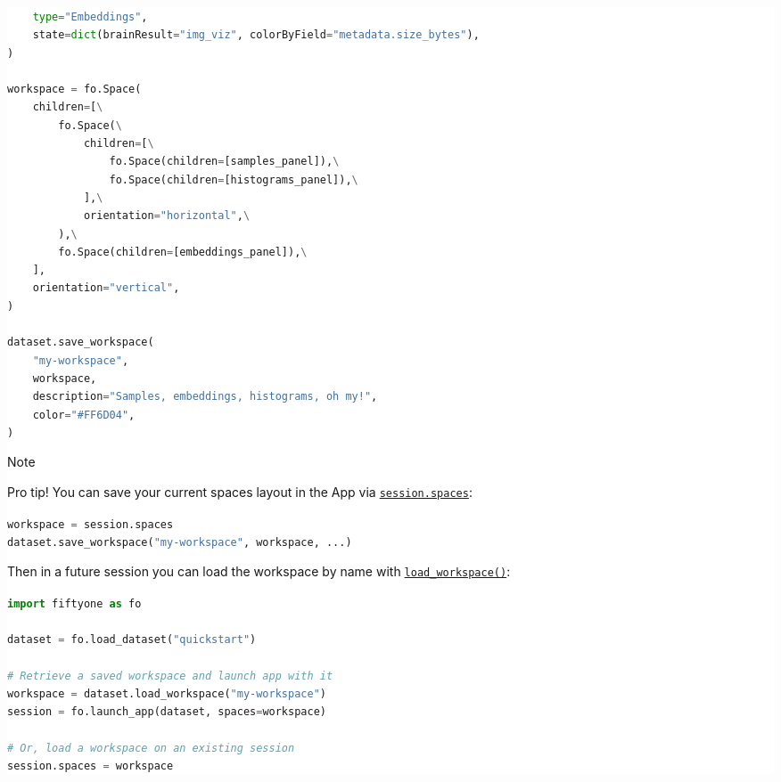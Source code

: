 ```python
    type="Embeddings",
    state=dict(brainResult="img_viz", colorByField="metadata.size_bytes"),
)

workspace = fo.Space(
    children=[\
        fo.Space(\
            children=[\
                fo.Space(children=[samples_panel]),\
                fo.Space(children=[histograms_panel]),\
            ],\
            orientation="horizontal",\
        ),\
        fo.Space(children=[embeddings_panel]),\
    ],
    orientation="vertical",
)

dataset.save_workspace(
    "my-workspace",
    workspace,
    description="Samples, embeddings, histograms, oh my!",
    color="#FF6D04",
)

```

Note

Pro tip! You can save your current spaces layout in the App via
[`session.spaces`](../api/fiftyone.core.session.html#fiftyone.core.session.Session.spaces "fiftyone.core.session.Session.spaces"):

```python
workspace = session.spaces
dataset.save_workspace("my-workspace", workspace, ...)

```

Then in a future session you can load the workspace by name with
[`load_workspace()`](../api/fiftyone.core.dataset.html#fiftyone.core.dataset.Dataset.load_workspace "fiftyone.core.dataset.Dataset.load_workspace"):

```python
import fiftyone as fo

dataset = fo.load_dataset("quickstart")

# Retrieve a saved workspace and launch app with it
workspace = dataset.load_workspace("my-workspace")
session = fo.launch_app(dataset, spaces=workspace)

# Or, load a workspace on an existing session
session.spaces = workspace

```
